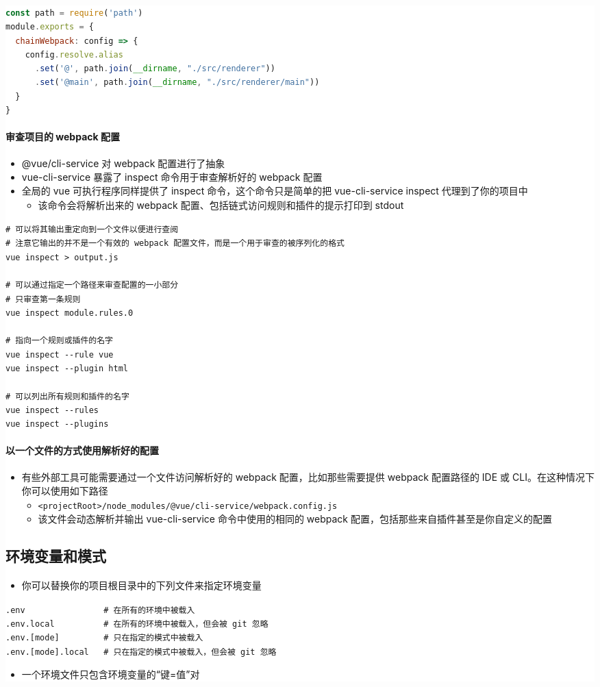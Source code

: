 ```js
const path = require('path')
module.exports = {
  chainWebpack: config => {
    config.resolve.alias
      .set('@', path.join(__dirname, "./src/renderer"))
      .set('@main', path.join(__dirname, "./src/renderer/main"))
  }
}
```

#### 审查项目的 webpack 配置

- @vue/cli-service 对 webpack 配置进行了抽象
- vue-cli-service 暴露了 inspect 命令用于审查解析好的 webpack 配置
- 全局的 vue 可执行程序同样提供了 inspect 命令，这个命令只是简单的把 vue-cli-service inspect 代理到了你的项目中
  - 该命令会将解析出来的 webpack 配置、包括链式访问规则和插件的提示打印到 stdout

```shell
# 可以将其输出重定向到一个文件以便进行查阅
# 注意它输出的并不是一个有效的 webpack 配置文件，而是一个用于审查的被序列化的格式
vue inspect > output.js

# 可以通过指定一个路径来审查配置的一小部分
# 只审查第一条规则
vue inspect module.rules.0

# 指向一个规则或插件的名字
vue inspect --rule vue
vue inspect --plugin html

# 可以列出所有规则和插件的名字
vue inspect --rules
vue inspect --plugins
```

#### 以一个文件的方式使用解析好的配置

- 有些外部工具可能需要通过一个文件访问解析好的 webpack 配置，比如那些需要提供 webpack 配置路径的 IDE 或 CLI。在这种情况下你可以使用如下路径
  - `<projectRoot>/node_modules/@vue/cli-service/webpack.config.js`
  - 该文件会动态解析并输出 vue-cli-service 命令中使用的相同的 webpack 配置，包括那些来自插件甚至是你自定义的配置

## 环境变量和模式

- 你可以替换你的项目根目录中的下列文件来指定环境变量

```shell
.env                # 在所有的环境中被载入
.env.local          # 在所有的环境中被载入，但会被 git 忽略
.env.[mode]         # 只在指定的模式中被载入
.env.[mode].local   # 只在指定的模式中被载入，但会被 git 忽略
```

- 一个环境文件只包含环境变量的“键=值”对
